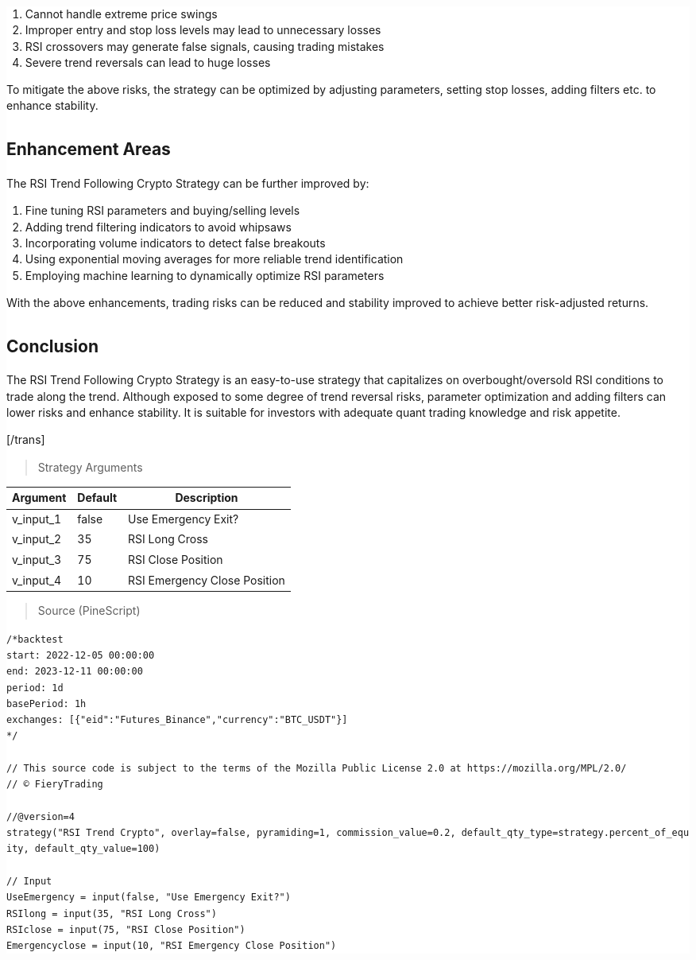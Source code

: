 1. Cannot handle extreme price swings  
2. Improper entry and stop loss levels may lead to unnecessary losses
3. RSI crossovers may generate false signals, causing trading mistakes
4. Severe trend reversals can lead to huge losses

To mitigate the above risks, the strategy can be optimized by adjusting parameters, setting stop losses, adding filters etc. to enhance stability.  

## Enhancement Areas

The RSI Trend Following Crypto Strategy can be further improved by:

1. Fine tuning RSI parameters and buying/selling levels  
2. Adding trend filtering indicators to avoid whipsaws 
3. Incorporating volume indicators to detect false breakouts
4. Using exponential moving averages for more reliable trend identification   
5. Employing machine learning to dynamically optimize RSI parameters  

With the above enhancements, trading risks can be reduced and stability improved to achieve better risk-adjusted returns.  

## Conclusion

The RSI Trend Following Crypto Strategy is an easy-to-use strategy that capitalizes on overbought/oversold RSI conditions to trade along the trend. Although exposed to some degree of trend reversal risks, parameter optimization and adding filters can lower risks and enhance stability. It is suitable for investors with adequate quant trading knowledge and risk appetite.

[/trans]

> Strategy Arguments



|Argument|Default|Description|
|----|----|----|
|v_input_1|false|Use Emergency Exit?|
|v_input_2|35|RSI Long Cross|
|v_input_3|75|RSI Close Position|
|v_input_4|10|RSI Emergency Close Position|


> Source (PineScript)

``` pinescript
/*backtest
start: 2022-12-05 00:00:00
end: 2023-12-11 00:00:00
period: 1d
basePeriod: 1h
exchanges: [{"eid":"Futures_Binance","currency":"BTC_USDT"}]
*/

// This source code is subject to the terms of the Mozilla Public License 2.0 at https://mozilla.org/MPL/2.0/
// © FieryTrading

//@version=4
strategy("RSI Trend Crypto", overlay=false, pyramiding=1, commission_value=0.2, default_qty_type=strategy.percent_of_equity, default_qty_value=100)

// Input
UseEmergency = input(false, "Use Emergency Exit?")
RSIlong = input(35, "RSI Long Cross")
RSIclose = input(75, "RSI Close Position")
Emergencyclose = input(10, "RSI Emergency Close Position")
```